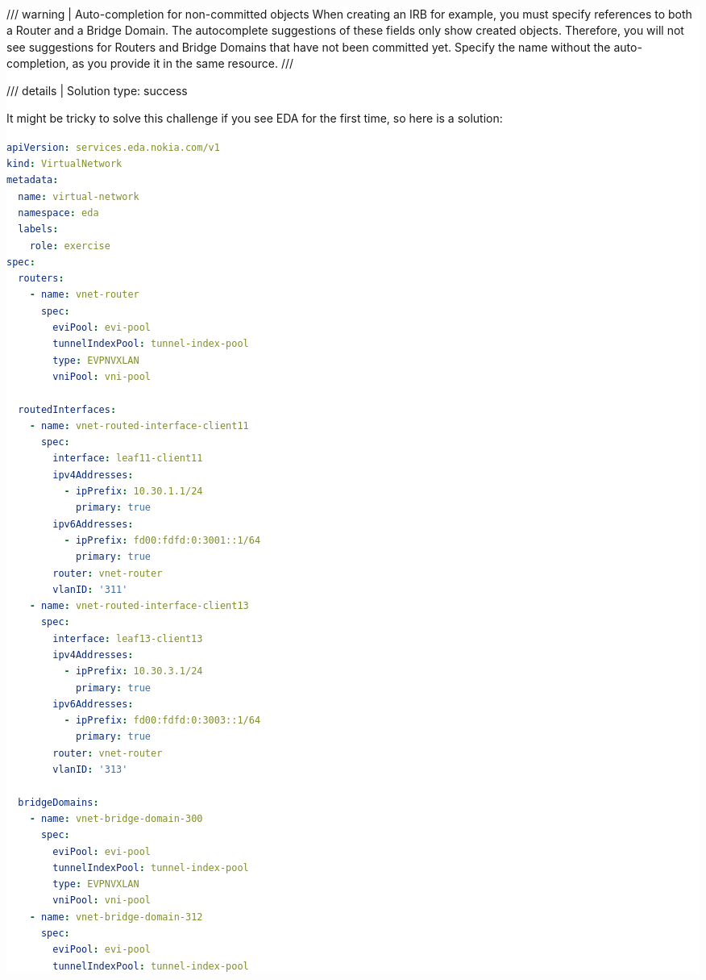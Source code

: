 /// warning | Auto-completion for non-committed objects
When creating an IRB for example, you must specify references to both a Router and a Bridge Domain. The autocomplete suggestions of these fields only show created objects. Therefore, you will not see suggestions for Routers and Bridge Domains that have not been committed yet. Specify the name without the auto-completion, as you provide it in the same resource.
///

/// details | Solution
    type: success

It might be tricky to solve this challenge if you see EDA for the first time, so here is a solution:

```yaml
apiVersion: services.eda.nokia.com/v1
kind: VirtualNetwork
metadata:
  name: virtual-network
  namespace: eda
  labels:
    role: exercise
spec:
  routers:
    - name: vnet-router
      spec:
        eviPool: evi-pool
        tunnelIndexPool: tunnel-index-pool
        type: EVPNVXLAN
        vniPool: vni-pool

  routedInterfaces:
    - name: vnet-routed-interface-client11
      spec:
        interface: leaf11-client11
        ipv4Addresses:
          - ipPrefix: 10.30.1.1/24
            primary: true
        ipv6Addresses:
          - ipPrefix: fd00:fdfd:0:3001::1/64
            primary: true
        router: vnet-router
        vlanID: '311'
    - name: vnet-routed-interface-client13
      spec:
        interface: leaf13-client13
        ipv4Addresses:
          - ipPrefix: 10.30.3.1/24
            primary: true
        ipv6Addresses:
          - ipPrefix: fd00:fdfd:0:3003::1/64
            primary: true
        router: vnet-router
        vlanID: '313'

  bridgeDomains:
    - name: vnet-bridge-domain-300
      spec:
        eviPool: evi-pool
        tunnelIndexPool: tunnel-index-pool
        type: EVPNVXLAN
        vniPool: vni-pool
    - name: vnet-bridge-domain-312
      spec:
        eviPool: evi-pool
        tunnelIndexPool: tunnel-index-pool
```